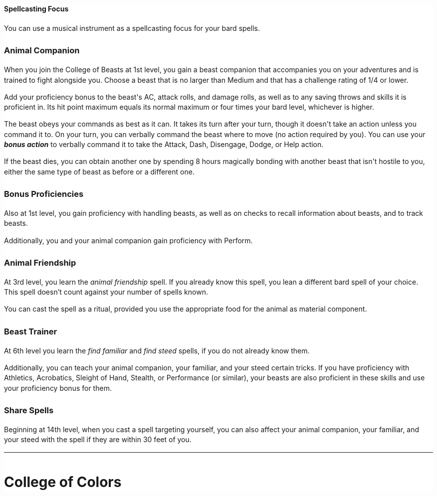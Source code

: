 #### Spellcasting Focus
You can use a musical instrument as a spellcasting focus for your bard spells.

### Animal Companion
When you join the College of Beasts at 1st level, you gain a beast companion that accompanies you on your adventures and is trained to fight alongside you. Choose a beast that is no larger than Medium and that has a challenge rating of 1/4 or lower.

Add your proficiency bonus to the beast's AC, attack rolls, and damage rolls, as well as to any saving throws and skills it is proficient in. Its hit point maximum equals its normal maximum or four times your bard level, whichever is higher.

The beast obeys your commands as best as it can. It takes its turn after your turn, though it doesn't take an action unless you command it to. On your turn, you can verbally command the beast where to move (no action required by you). You can use your ***bonus action*** to verbally command it to take the Attack, Dash, Disengage, Dodge, or Help action.

If the beast dies, you can obtain another one by spending 8 hours magically bonding with another beast that isn't hostile to you, either the same type of beast as before or a different one.



### Bonus Proficiencies
Also at 1st level, you gain proficiency with handling beasts, as well as on checks to recall information about beasts, and to track beasts.

Additionally, you and your animal companion gain proficiency with Perform.

### Animal Friendship
At 3rd level, you learn the *animal friendship* spell. If you already know this spell, you lean a different bard spell of your choice. This spell doesn’t count against your number of spells known.

You can cast the spell as a ritual, provided you use the appropriate food for the animal as material component.

### Beast Trainer
At 6th level you learn the *find familiar* and *find steed* spells, if you do not already know them.

Additionally, you can teach your animal companion, your familiar, and your steed certain tricks. If you have proficiency with Athletics, Acrobatics, Sleight of Hand, Stealth, or Performance (or similar), your beasts are also proficient in these skills and use your proficiency bonus for them.

### Share Spells
Beginning at 14th level, when you cast a spell targeting yourself, you can also affect your animal companion, your familiar, and your steed with the spell if they are within 30 feet of you.






<hr class="classdivider">
<h1><a class="internal-link" name="internal-colors">College of Colors</a></h1>

<div class="featuresTable">
